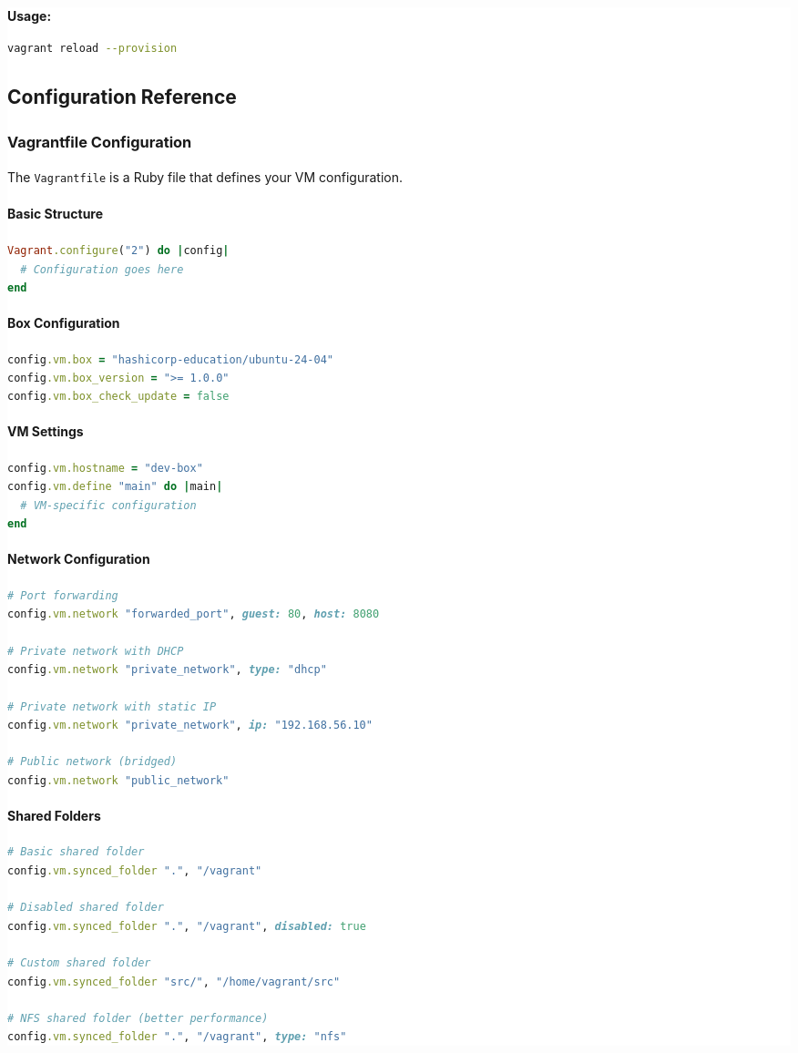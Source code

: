 **Usage:**

```bash
vagrant reload --provision
```

## Configuration Reference

### Vagrantfile Configuration

The `Vagrantfile` is a Ruby file that defines your VM configuration.

#### Basic Structure

```ruby
Vagrant.configure("2") do |config|
  # Configuration goes here
end
```

#### Box Configuration

```ruby
config.vm.box = "hashicorp-education/ubuntu-24-04"
config.vm.box_version = ">= 1.0.0"
config.vm.box_check_update = false
```

#### VM Settings

```ruby
config.vm.hostname = "dev-box"
config.vm.define "main" do |main|
  # VM-specific configuration
end
```

#### Network Configuration

```ruby
# Port forwarding
config.vm.network "forwarded_port", guest: 80, host: 8080

# Private network with DHCP
config.vm.network "private_network", type: "dhcp"

# Private network with static IP
config.vm.network "private_network", ip: "192.168.56.10"

# Public network (bridged)
config.vm.network "public_network"
```

#### Shared Folders

```ruby
# Basic shared folder
config.vm.synced_folder ".", "/vagrant"

# Disabled shared folder
config.vm.synced_folder ".", "/vagrant", disabled: true

# Custom shared folder
config.vm.synced_folder "src/", "/home/vagrant/src"

# NFS shared folder (better performance)
config.vm.synced_folder ".", "/vagrant", type: "nfs"
```
